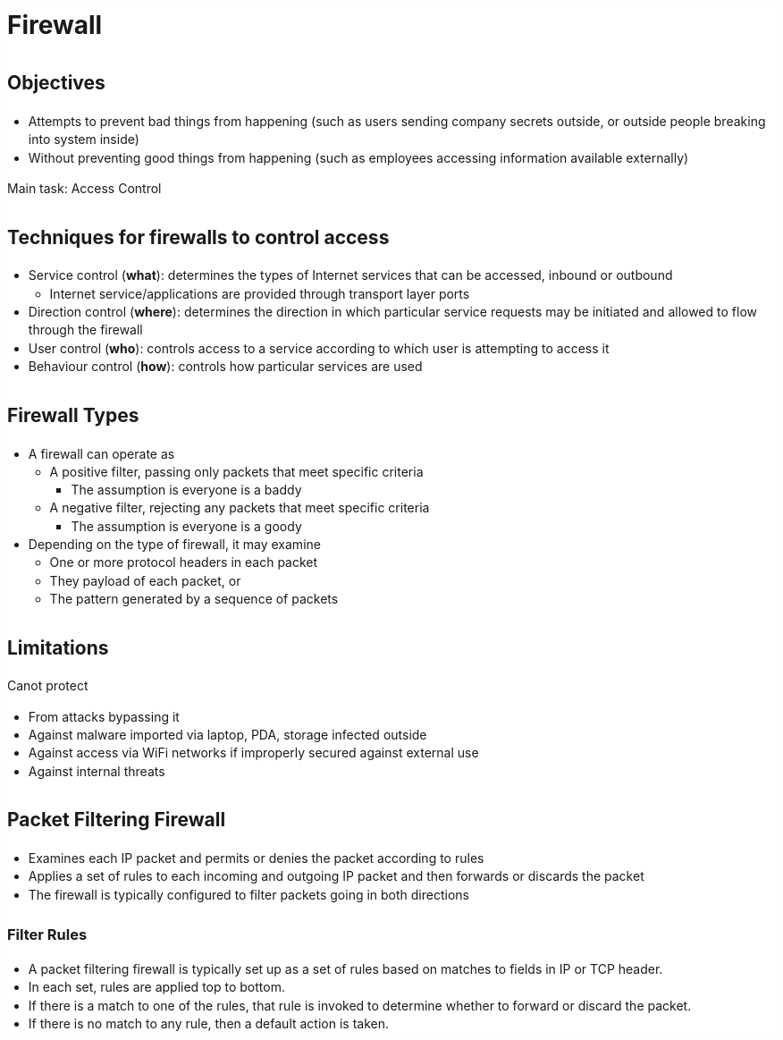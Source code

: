 # Firewall
## Objectives
- Attempts to prevent bad things from happening (such as users sending
  company secrets outside, or outside people breaking into system inside)
- Without preventing good things from happening (such as employees
  accessing information available externally)
  

Main task: Access Control

## Techniques for firewalls to control access
- Service control (**what**): determines the types of Internet services that can be
accessed, inbound or outbound
    - Internet service/applications are provided through transport layer ports
- Direction control (**where**): determines the direction in which particular
service requests may be initiated and allowed to flow through the firewall
- User control (**who**): controls access to a service according to which user is
attempting to access it
- Behaviour control (**how**): controls how particular services are used 

## Firewall Types
- A firewall can operate as
    - A positive filter, passing only packets that meet specific criteria
        - The assumption is everyone is a baddy
    - A negative filter, rejecting any packets that meet specific criteria
        - The assumption is everyone is a goody
- Depending on the type of firewall, it may examine
    - One or more protocol headers in each packet
    - They payload of each packet, or
    - The pattern generated by a sequence of packets
    
## Limitations
Canot protect
- From attacks bypassing it
- Against malware imported via laptop, PDA, storage infected outside
- Against access via WiFi networks if improperly secured against external use
- Against internal threats

## Packet Filtering Firewall
- Examines each IP packet and permits or denies the packet according to rules
- Applies a set of rules to each incoming and outgoing IP
packet and then forwards or discards the packet
- The firewall is typically configured to filter packets going in both directions 

### Filter Rules
- A packet filtering firewall is typically set up as a set of rules based on
matches to fields in IP or TCP header.
- In each set, rules are applied top to bottom.
- If there is a match to one of the rules, that rule is invoked to determine
whether to forward or discard the packet.
- If there is no match to any rule, then a default action is taken.
